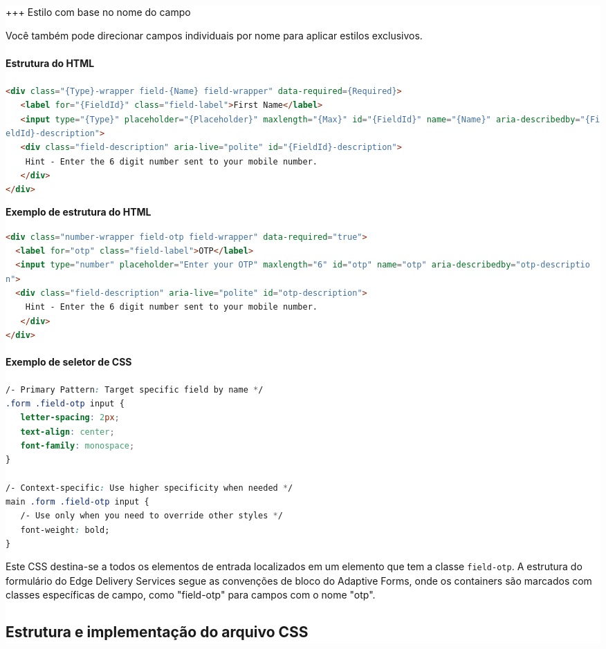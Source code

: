 +++ Estilo com base no nome do campo

Você também pode direcionar campos individuais por nome para aplicar estilos exclusivos.

#### Estrutura do HTML

```HTML
<div class="{Type}-wrapper field-{Name} field-wrapper" data-required={Required}>
   <label for="{FieldId}" class="field-label">First Name</label>
   <input type="{Type}" placeholder="{Placeholder}" maxlength="{Max}" id="{FieldId}" name="{Name}" aria-describedby="{FieldId}-description">
   <div class="field-description" aria-live="polite" id="{FieldId}-description">
    Hint - Enter the 6 digit number sent to your mobile number.
   </div>
</div>
```

**Exemplo de estrutura do HTML**

```HTML
<div class="number-wrapper field-otp field-wrapper" data-required="true">
  <label for="otp" class="field-label">OTP</label>
  <input type="number" placeholder="Enter your OTP" maxlength="6" id="otp" name="otp" aria-describedby="otp-description">
  <div class="field-description" aria-live="polite" id="otp-description">
    Hint - Enter the 6 digit number sent to your mobile number.
   </div>
</div>
```


#### Exemplo de seletor de CSS

```CSS
/- Primary Pattern: Target specific field by name */
.form .field-otp input {
   letter-spacing: 2px;
   text-align: center;
   font-family: monospace;
}

/- Context-specific: Use higher specificity when needed */
main .form .field-otp input {
   /- Use only when you need to override other styles */
   font-weight: bold;
}
```

Este CSS destina-se a todos os elementos de entrada localizados em um elemento que tem a classe `field-otp`. A estrutura do formulário do Edge Delivery Services segue as convenções de bloco do Adaptive Forms, onde os containers são marcados com classes específicas de campo, como &quot;field-otp&quot; para campos com o nome &quot;otp&quot;.


## Estrutura e implementação do arquivo CSS
